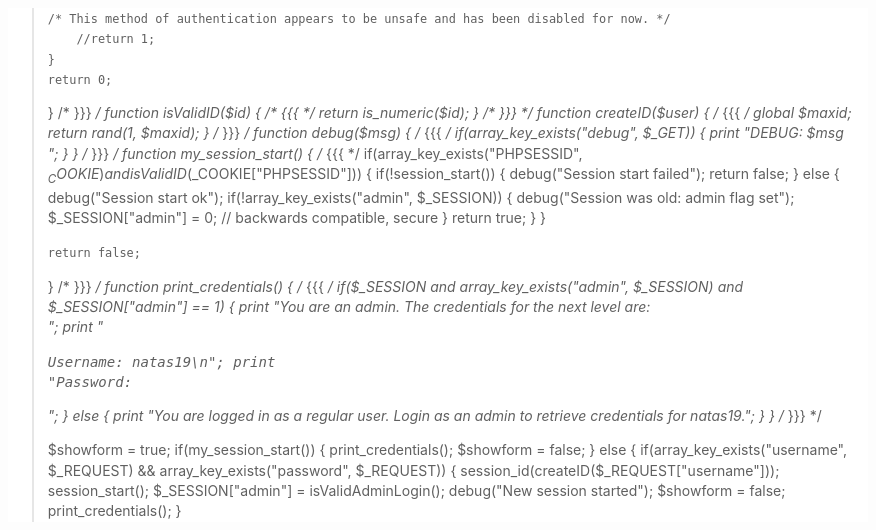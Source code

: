 >     /* This method of authentication appears to be unsafe and has been disabled for now. */
>         //return 1;
>     }
>     return 0;
> }
> /* }}} */
> function isValidID($id) { /* {{{ */
>     return is_numeric($id);
> }
> /* }}} */
> function createID($user) { /* {{{ */
>     global $maxid;
>     return rand(1, $maxid);
> }
> /* }}} */
> function debug($msg) { /* {{{ */
>     if(array_key_exists("debug", $_GET)) {
>         print "DEBUG: $msg<br>";
>     }
> }
> /* }}} */
> function my_session_start() { /* {{{ */
>     if(array_key_exists("PHPSESSID", $_COOKIE) and isValidID($_COOKIE["PHPSESSID"])) {
>       if(!session_start()) {
>           debug("Session start failed");
>           return false;
>       } else {
>           debug("Session start ok");
>           if(!array_key_exists("admin", $_SESSION)) {
>               debug("Session was old: admin flag set");
>               $_SESSION["admin"] = 0; // backwards compatible, secure
>           }
>           return true;
>       }
>     }
> 
>     return false;
> }
> /* }}} */
> function print_credentials() { /* {{{ */
>     if($_SESSION and array_key_exists("admin", $_SESSION) and $_SESSION["admin"] == 1) {
>       print "You are an admin. The credentials for the next level are:<br>";
>       print "<pre>Username: natas19\n";
>       print "Password: <censored></pre>";
>     } else {
>       print "You are logged in as a regular user. Login as an admin to retrieve credentials for natas19.";
>     }
> }
> /* }}} */
> 
> $showform = true;
> if(my_session_start()) {
>     print_credentials();
>     $showform = false;
> } else {
>     if(array_key_exists("username", $_REQUEST) && array_key_exists("password", $_REQUEST)) {
>       session_id(createID($_REQUEST["username"]));
>       session_start();
>       $_SESSION["admin"] = isValidAdminLogin();
>       debug("New session started");
>       $showform = false;
>       print_credentials();
>     }